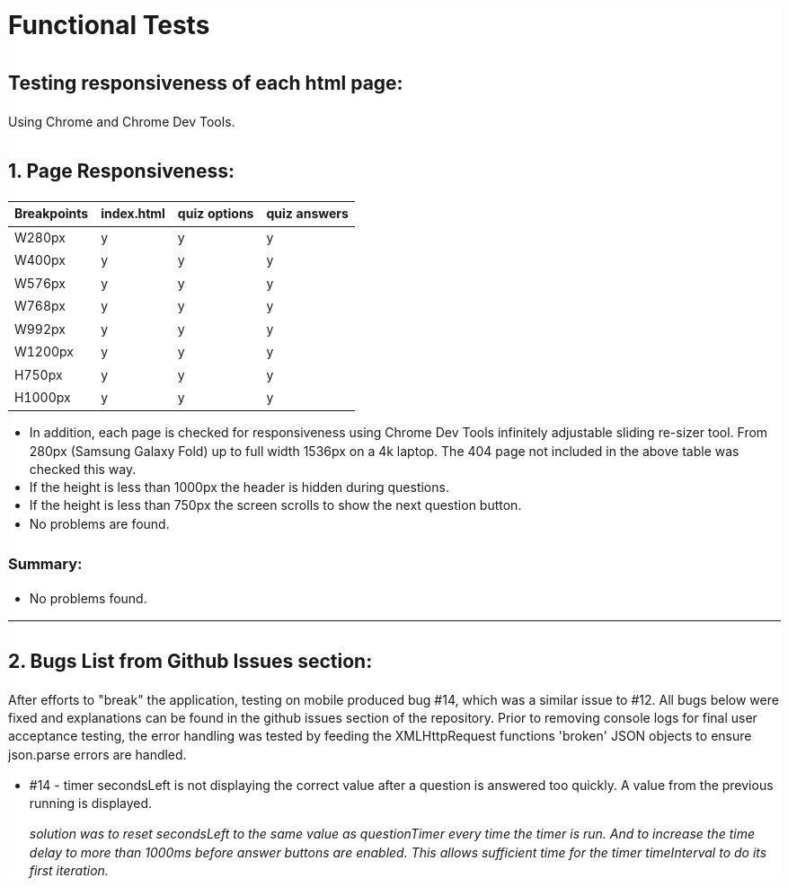 # Functional Tests

## Testing responsiveness of each html page:
Using Chrome and Chrome Dev Tools.

## 1. Page Responsiveness:

Breakpoints | index.html | quiz options | quiz answers
--- | --- | --- | ---
W280px | y | y | y
W400px | y | y | y
W576px | y | y | y
W768px | y | y | y
W992px | y | y | y
W1200px | y | y | y
H750px | y | y | y
H1000px | y | y | y


- In addition, each page is checked for responsiveness using Chrome Dev Tools infinitely	adjustable 
sliding re-sizer tool. From 280px (Samsung Galaxy Fold) up to full width 1536px on a 4k laptop.
The 404 page not included in the above table was checked this way.
- If the height is less than 1000px the header is hidden during questions.
- If the height is less than 750px the screen scrolls to show the next question button.
- No problems are found.


### __Summary:__

- No problems found.

---

## 2. Bugs List from Github Issues section:

After efforts to "break" the application, testing on mobile produced bug #14, which was a similar issue
to #12. All bugs below were fixed and explanations can be found in the github issues section of the
repository. Prior to removing console logs for final user acceptance testing, the error handling
was tested by feeding the XMLHttpRequest functions 'broken' JSON objects to ensure json.parse errors
are handled. 

- #14 - timer secondsLeft is not displaying the correct value after a question is answered too quickly. A
value from the previous running is displayed. 

    _solution was to reset secondsLeft to the same 
    value as questionTimer every time the timer is run. And to increase the time delay to more than 
    1000ms before answer buttons are enabled. This allows sufficient time for the timer timeInterval
    to do its first iteration._
